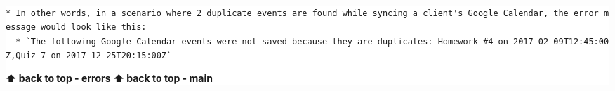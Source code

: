     * In other words, in a scenario where 2 duplicate events are found while syncing a client's Google Calendar, the error message would look like this:
      * `The following Google Calendar events were not saved because they are duplicates: Homework #4 on 2017-02-09T12:45:00Z,Quiz 7 on 2017-12-25T20:15:00Z`

**[⬆ back to top - errors](#errors-table-of-contents)**
**[⬆ back to top - main](#table-of-contents)**
